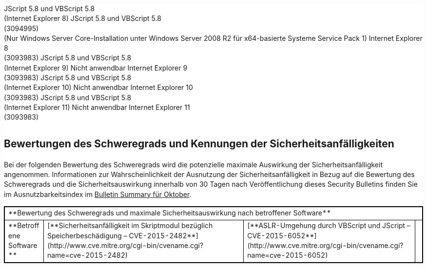 </tr>
<tr class="odd">
<td style="border:1px solid black;">JScript 5.8 und VBScript 5.8<br />
(Internet Explorer 8)</td>
<td style="border:1px solid black;">JScript 5.8 und VBScript 5.8<br />
(3094995)<br />
(Nur Windows Server Core-Installation unter Windows Server 2008 R2 für x64-basierte Systeme Service Pack 1)</td>
<td style="border:1px solid black;">Internet Explorer 8<br />
(3093983)</td>
</tr>
<tr class="even">
<td style="border:1px solid black;">JScript 5.8 und VBScript 5.8<br />
(Internet Explorer 9)</td>
<td style="border:1px solid black;">Nicht anwendbar</td>
<td style="border:1px solid black;">Internet Explorer 9<br />
(3093983)</td>
</tr>
<tr class="odd">
<td style="border:1px solid black;">JScript 5.8 und VBScript 5.8<br />
(Internet Explorer 10)</td>
<td style="border:1px solid black;">Nicht anwendbar</td>
<td style="border:1px solid black;">Internet Explorer 10<br />
(3093983)</td>
</tr>
<tr class="even">
<td style="border:1px solid black;">JScript 5.8 und VBScript 5.8<br />
(Internet Explorer 11)</td>
<td style="border:1px solid black;">Nicht anwendbar</td>
<td style="border:1px solid black;">Internet Explorer 11<br />
(3093983)</td>
</tr>
</tbody>
</table>
 

Bewertungen des Schweregrads und Kennungen der Sicherheitsanfälligkeiten
------------------------------------------------------------------------

Bei der folgenden Bewertung des Schweregrads wird die potenzielle maximale Auswirkung der Sicherheitsanfälligkeit angenommen. Informationen zur Wahrscheinlichkeit der Ausnutzung der Sicherheitsanfälligkeit in Bezug auf die Bewertung des Schweregrads und die Sicherheitsauswirkung innerhalb von 30 Tagen nach Veröffentlichung dieses Security Bulletins finden Sie im Ausnutzbarkeitsindex im [Bulletin Summary für Oktober](https://technet.microsoft.com/de-de/library/security/ms15-oct).

<p> </p>
<table style="border:1px solid black;">
<tr>
<td style="border:1px solid black;" colspan="6">
**Bewertung des Schweregrads und maximale Sicherheitsauswirkung nach betroffener Software**
</td>
</tr>
<tr>
<td style="border:1px solid black;">
**Betroffene Software**
</td>
<td style="border:1px solid black;">
[**Sicherheitsanfälligkeit im Skriptmodul bezüglich Speicherbeschädigung – CVE-2015-2482**](http://www.cve.mitre.org/cgi-bin/cvename.cgi?name=cve-2015-2482)
</td>
<td style="border:1px solid black;">
[**ASLR-Umgehung durch VBScript und JScript – CVE-2015-6052**](http://www.cve.mitre.org/cgi-bin/cvename.cgi?name=cve-2015-6052)
</td>
<td style="border:1px solid black;">